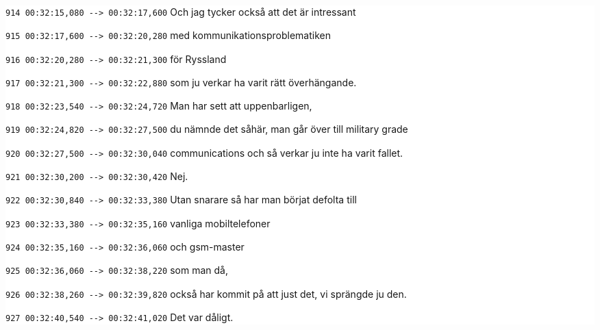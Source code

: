 

`914 00:32:15,080 --> 00:32:17,600`
Och jag tycker också att det är intressant



`915 00:32:17,600 --> 00:32:20,280`
med kommunikationsproblematiken



`916 00:32:20,280 --> 00:32:21,300`
för Ryssland



`917 00:32:21,300 --> 00:32:22,880`
som ju verkar ha varit rätt överhängande.



`918 00:32:23,540 --> 00:32:24,720`
Man har sett att uppenbarligen,



`919 00:32:24,820 --> 00:32:27,500`
du nämnde det såhär, man går över till military grade



`920 00:32:27,500 --> 00:32:30,040`
communications och så verkar ju inte ha varit fallet.



`921 00:32:30,200 --> 00:32:30,420`
Nej.



`922 00:32:30,840 --> 00:32:33,380`
Utan snarare så har man börjat defolta till



`923 00:32:33,380 --> 00:32:35,160`
vanliga mobiltelefoner



`924 00:32:35,160 --> 00:32:36,060`
och gsm-master



`925 00:32:36,060 --> 00:32:38,220`
som man då,



`926 00:32:38,260 --> 00:32:39,820`
också har kommit på att just det, vi sprängde ju den.



`927 00:32:40,540 --> 00:32:41,020`
Det var dåligt.
